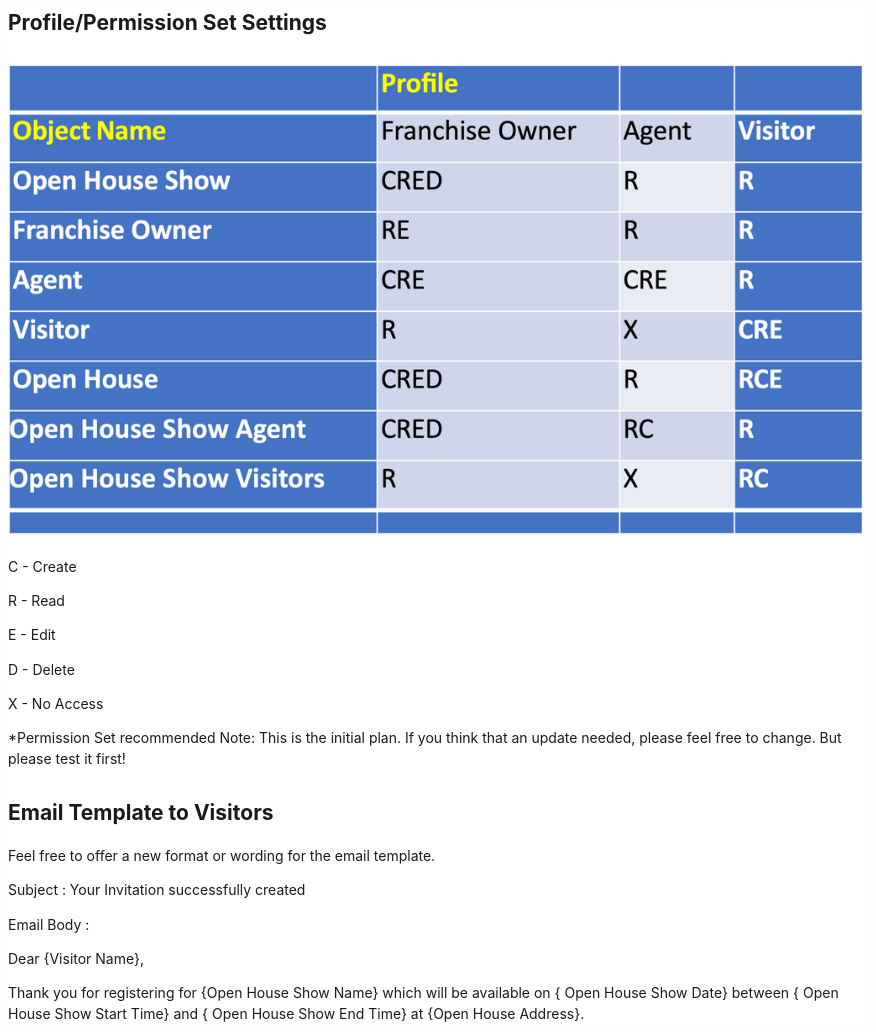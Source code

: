 
## Profile/Permission Set Settings

![ProfilesAndPermissionSets.png](ProfilesAndPermissionSets.png)

C - Create

R - Read

E - Edit

D - Delete

X - No Access 

*Permission Set recommended
Note: This is the initial plan. If you think that an update needed, please feel free to change. But please test it first!

## Email Template to Visitors

Feel free to offer a new format or wording for the email template. 

Subject : Your Invitation successfully created

Email Body : 

Dear {Visitor Name},

Thank you for registering for {Open House Show Name} which will be available on { Open House Show Date} between { Open House Show Start Time}  and { Open House Show End Time} at {Open House Address}. 
